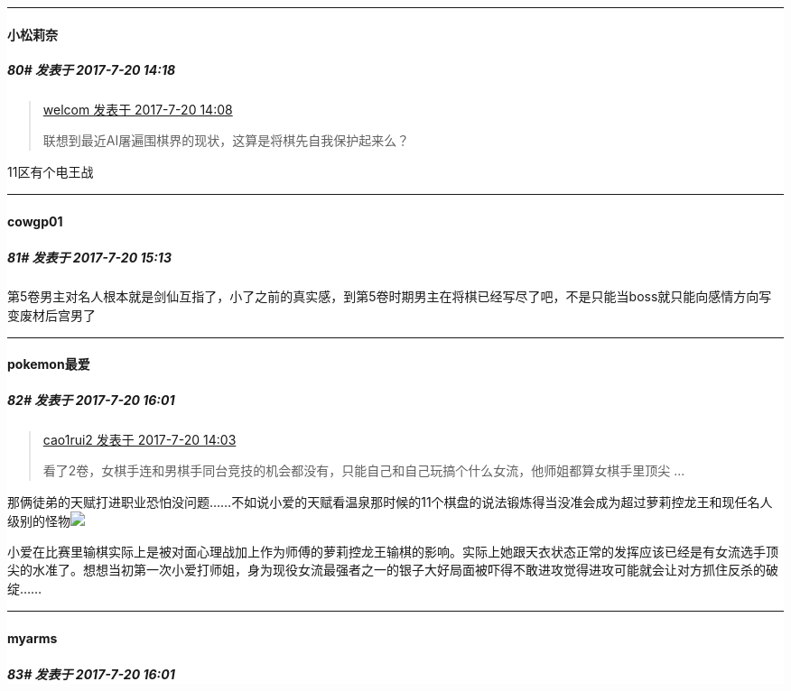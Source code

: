 


*****

####  小松莉奈  
##### 80#       发表于 2017-7-20 14:18



<blockquote><a href="httphttps://bbs.saraba1st.com/2b/forum.php?mod=redirect&amp;goto=findpost&amp;pid=36633166&amp;ptid=1529883" target="_blank">welcom 发表于 2017-7-20 14:08</a>

联想到最近AI屠遍围棋界的现状，这算是将棋先自我保护起来么？</blockquote>
11区有个电王战







*****

####  cowgp01  
##### 81#       发表于 2017-7-20 15:13




第5卷男主对名人根本就是剑仙互指了，小了之前的真实感，到第5卷时期男主在将棋已经写尽了吧，不是只能当boss就只能向感情方向写变废材后宫男了







*****

####  pokemon最爱  
##### 82#       发表于 2017-7-20 16:01



<blockquote><a href="httphttps://bbs.saraba1st.com/2b/forum.php?mod=redirect&amp;goto=findpost&amp;pid=36633121&amp;ptid=1529883" target="_blank">cao1rui2 发表于 2017-7-20 14:03</a>

看了2卷，女棋手连和男棋手同台竞技的机会都没有，只能自己和自己玩搞个什么女流，他师姐都算女棋手里顶尖 ...</blockquote>
那俩徒弟的天赋打进职业恐怕没问题……不如说小爱的天赋看温泉那时候的11个棋盘的说法锻炼得当没准会成为超过萝莉控龙王和现任名人级别的怪物<img src="https://static.saraba1st.com/image/smiley/face2017/001.png" referrerpolicy="no-referrer">

小爱在比赛里输棋实际上是被对面心理战加上作为师傅的萝莉控龙王输棋的影响。实际上她跟天衣状态正常的发挥应该已经是有女流选手顶尖的水准了。想想当初第一次小爱打师姐，身为现役女流最强者之一的银子大好局面被吓得不敢进攻觉得进攻可能就会让对方抓住反杀的破绽……







*****

####  myarms  
##### 83#       发表于 2017-7-20 16:01

